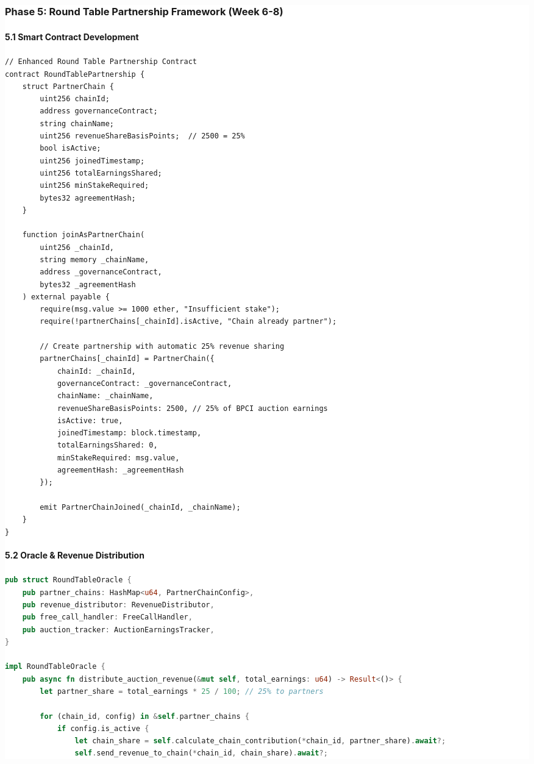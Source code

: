 ### **Phase 5: Round Table Partnership Framework (Week 6-8)**

#### **5.1 Smart Contract Development**
```solidity
// Enhanced Round Table Partnership Contract
contract RoundTablePartnership {
    struct PartnerChain {
        uint256 chainId;
        address governanceContract;
        string chainName;
        uint256 revenueShareBasisPoints;  // 2500 = 25%
        bool isActive;
        uint256 joinedTimestamp;
        uint256 totalEarningsShared;
        uint256 minStakeRequired;
        bytes32 agreementHash;
    }
    
    function joinAsPartnerChain(
        uint256 _chainId,
        string memory _chainName,
        address _governanceContract,
        bytes32 _agreementHash
    ) external payable {
        require(msg.value >= 1000 ether, "Insufficient stake");
        require(!partnerChains[_chainId].isActive, "Chain already partner");
        
        // Create partnership with automatic 25% revenue sharing
        partnerChains[_chainId] = PartnerChain({
            chainId: _chainId,
            governanceContract: _governanceContract,
            chainName: _chainName,
            revenueShareBasisPoints: 2500, // 25% of BPCI auction earnings
            isActive: true,
            joinedTimestamp: block.timestamp,
            totalEarningsShared: 0,
            minStakeRequired: msg.value,
            agreementHash: _agreementHash
        });
        
        emit PartnerChainJoined(_chainId, _chainName);
    }
}
```

#### **5.2 Oracle & Revenue Distribution**
```rust
pub struct RoundTableOracle {
    pub partner_chains: HashMap<u64, PartnerChainConfig>,
    pub revenue_distributor: RevenueDistributor,
    pub free_call_handler: FreeCallHandler,
    pub auction_tracker: AuctionEarningsTracker,
}

impl RoundTableOracle {
    pub async fn distribute_auction_revenue(&mut self, total_earnings: u64) -> Result<()> {
        let partner_share = total_earnings * 25 / 100; // 25% to partners
        
        for (chain_id, config) in &self.partner_chains {
            if config.is_active {
                let chain_share = self.calculate_chain_contribution(*chain_id, partner_share).await?;
                self.send_revenue_to_chain(*chain_id, chain_share).await?;
```